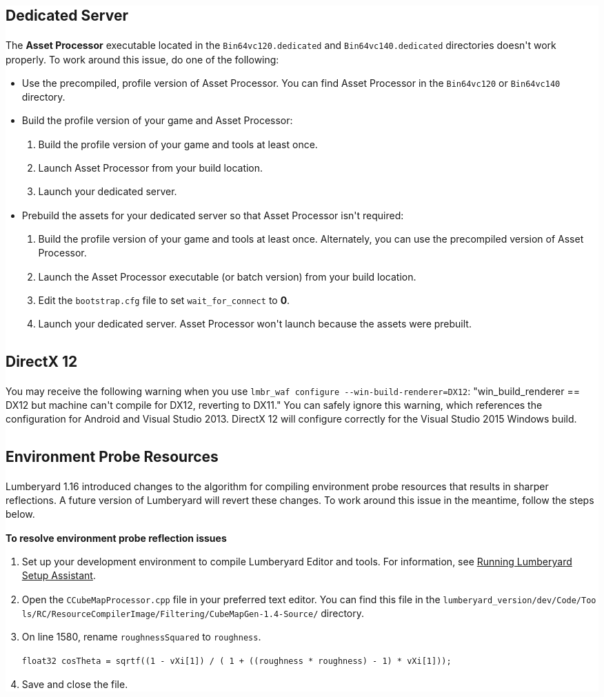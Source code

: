 ## Dedicated Server<a name="dedicated-server-known-issues-v1.20"></a>

The **Asset Processor** executable located in the `Bin64vc120.dedicated` and `Bin64vc140.dedicated` directories doesn't work properly. To work around this issue, do one of the following:
+ Use the precompiled, profile version of Asset Processor. You can find Asset Processor in the `Bin64vc120` or `Bin64vc140` directory.
+ Build the profile version of your game and Asset Processor:

  1. Build the profile version of your game and tools at least once.

  1. Launch Asset Processor from your build location.

  1. Launch your dedicated server.
+ Prebuild the assets for your dedicated server so that Asset Processor isn't required:

  1. Build the profile version of your game and tools at least once. Alternately, you can use the precompiled version of Asset Processor.

  1. Launch the Asset Processor executable (or batch version) from your build location.

  1. Edit the `bootstrap.cfg` file to set `wait_for_connect` to **0**.

  1. Launch your dedicated server. Asset Processor won't launch because the assets were prebuilt.

## DirectX 12<a name="directx-12-known-issues-v1.20"></a>

You may receive the following warning when you use `lmbr_waf configure --win-build-renderer=DX12`: "win\_build\_renderer == DX12 but machine can't compile for DX12, reverting to DX11." You can safely ignore this warning, which references the configuration for Android and Visual Studio 2013. DirectX 12 will configure correctly for the Visual Studio 2015 Windows build.

## Environment Probe Resources<a name="environment-probe-resources-known-issues-v1.20"></a>

Lumberyard 1.16 introduced changes to the algorithm for compiling environment probe resources that results in sharper reflections. A future version of Lumberyard will revert these changes. To work around this issue in the meantime, follow the steps below.

**To resolve environment probe reflection issues**

1. Set up your development environment to compile Lumberyard Editor and tools. For information, see [Running Lumberyard Setup Assistant](https://docs.aws.amazon.com/lumberyard/latest/userguide/lumberyard-launcher-using.html).

1. Open the `CCubeMapProcessor.cpp` file in your preferred text editor. You can find this file in the `lumberyard_version/dev/Code/Tools/RC/ResourceCompilerImage/Filtering/CubeMapGen-1.4-Source/` directory.

1. On line 1580, rename `roughnessSquared` to `roughness`.

   ```
   float32 cosTheta = sqrtf((1 - vXi[1]) / ( 1 + ((roughness * roughness) - 1) * vXi[1]));
   ```

1. Save and close the file.
